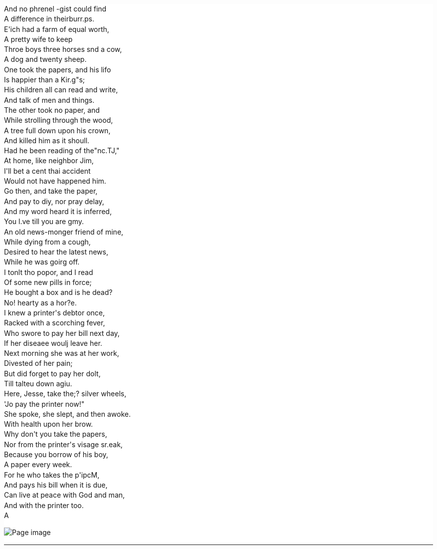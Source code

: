 And no phrenel -gist could find  
A difference in theirburr.ps.  
E&#x27;ich had a farm of equal worth,  
A pretty wife to keep  
Throe boys three horses snd a cow,  
A dog and twenty sheep.  
One took the papers, and his lifo  
Is happier than a Kir.g&quot;s;  
His children all can read and write,  
And talk of men and things.  
The other took no paper, and  
While strolling through the wood,  
A tree full down upon his crown,  
And killed him as it shoull.  
Had he been reading of the&quot;nc.TJ,&quot;  
At home, like neighbor Jim,  
I&#x27;ll bet a cent thai accident  
Would not have happened him.  
Go then, and take the paper,  
And pay to diy, nor pray delay,  
And my word heard it is inferred,  
You l.ve till you are gmy.  
An old news-monger friend of mine,  
While dying from a cough,  
Desired to hear the latest news,  
While he was goirg off.  
I tonlt tho popor, and I read  
Of some new pills in force;  
He bought a box and is he dead?  
No! hearty as a hor?e.  
I knew a printer&#x27;s debtor once,  
Racked with a scorching fever,  
Who swore to pay her bill next day,  
If her diseaee woulj leave her.  
Next morning she was at her work,  
Divested of her pain;  
But did forget to pay her dolt,  
Till talteu down agiu.  
Here, Jesse, take the;? silver wheels,  
&#x27;Jo pay the printer now!&quot;  
She spoke, she slept, and then awoke.  
With health upon her brow.  
Why don&#x27;t you take the papers,  
Nor from the printer&#x27;s visage sr.eak,  
Because you borrow of his boy,  
A paper every week.  
For he who takes the p&#x27;ipcM,  
And pays his bill when it is due,  
Can live at peace with God and man,  
And with the printer too.  
A
</td><td style="width: 50%; max-height: 75%; margin: auto; display: block;">
<img alt="Page image" src="https://tile.loc.gov/image-services/iiif/service:ndnp:mohi:batch_mohi_henri_ver01:data:sn83016957:00200292431:1845022201:0241/pct:64.238281,11.048289,13.906250,50.458435/!600,600/0/default.jpg"/>
</td>
</tr></table>

---